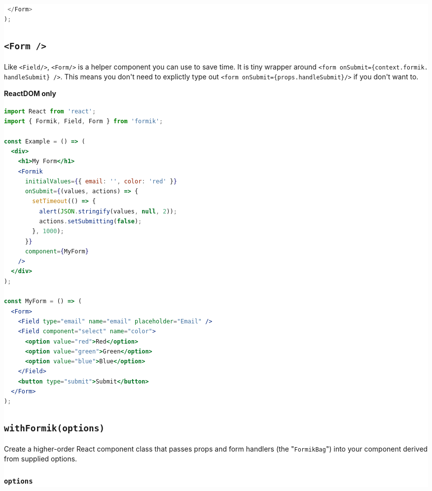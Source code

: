 ```jsx
 </Form>
);
```

## `<Form />`

Like `<Field/>`, `<Form/>` is a helper component you can use to save time. It is
tiny wrapper around `<form onSubmit={context.formik.handleSubmit} />`. This
means you don't need to explictly type out `<form onSubmit={props.handleSubmit}/>` if you don't want to.

**ReactDOM only**

```jsx
import React from 'react';
import { Formik, Field, Form } from 'formik';

const Example = () => (
  <div>
    <h1>My Form</h1>
    <Formik
      initialValues={{ email: '', color: 'red' }}
      onSubmit={(values, actions) => {
        setTimeout(() => {
          alert(JSON.stringify(values, null, 2));
          actions.setSubmitting(false);
        }, 1000);
      }}
      component={MyForm}
    />
  </div>
);

const MyForm = () => (
  <Form>
    <Field type="email" name="email" placeholder="Email" />
    <Field component="select" name="color">
      <option value="red">Red</option>
      <option value="green">Green</option>
      <option value="blue">Blue</option>
    </Field>
    <button type="submit">Submit</button>
  </Form>
);
```

## `withFormik(options)`

Create a higher-order React component class that passes props and form handlers
(the "`FormikBag`") into your component derived from supplied options.

### `options`
